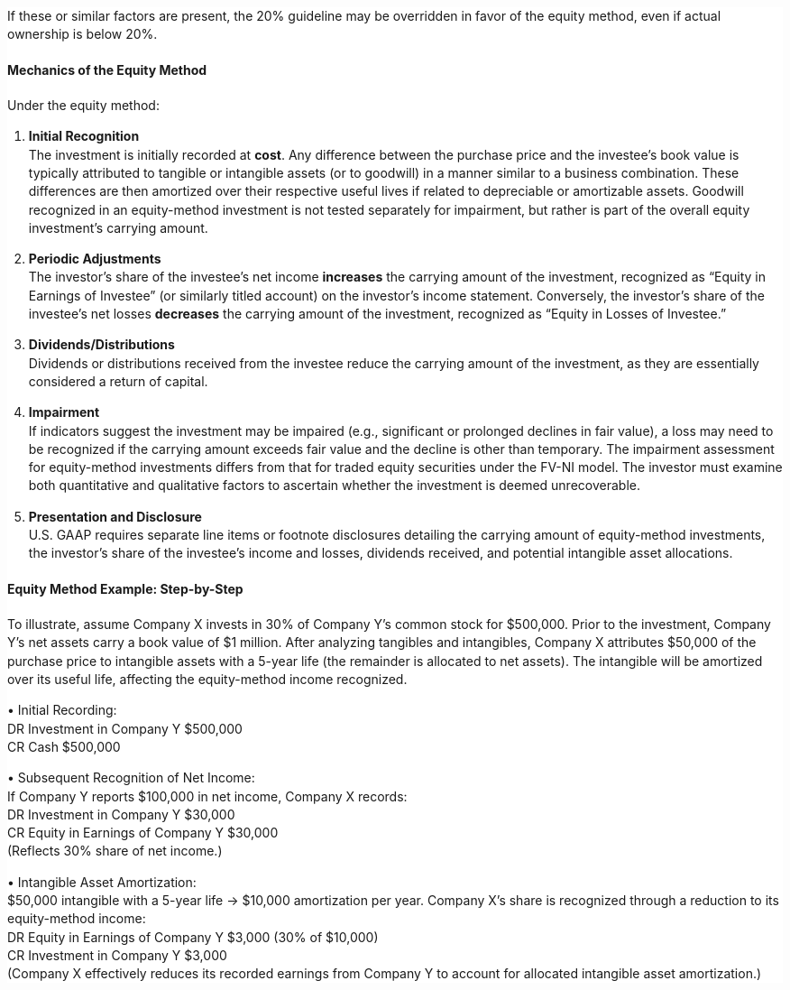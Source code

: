 If these or similar factors are present, the 20% guideline may be overridden in favor of the equity method, even if actual ownership is below 20%.

#### Mechanics of the Equity Method

Under the equity method:

1. **Initial Recognition**  
   The investment is initially recorded at **cost**. Any difference between the purchase price and the investee’s book value is typically attributed to tangible or intangible assets (or to goodwill) in a manner similar to a business combination. These differences are then amortized over their respective useful lives if related to depreciable or amortizable assets. Goodwill recognized in an equity-method investment is not tested separately for impairment, but rather is part of the overall equity investment’s carrying amount.

2. **Periodic Adjustments**  
   The investor’s share of the investee’s net income **increases** the carrying amount of the investment, recognized as “Equity in Earnings of Investee” (or similarly titled account) on the investor’s income statement. Conversely, the investor’s share of the investee’s net losses **decreases** the carrying amount of the investment, recognized as “Equity in Losses of Investee.”

3. **Dividends/Distributions**  
   Dividends or distributions received from the investee reduce the carrying amount of the investment, as they are essentially considered a return of capital. 

4. **Impairment**  
   If indicators suggest the investment may be impaired (e.g., significant or prolonged declines in fair value), a loss may need to be recognized if the carrying amount exceeds fair value and the decline is other than temporary. The impairment assessment for equity-method investments differs from that for traded equity securities under the FV-NI model. The investor must examine both quantitative and qualitative factors to ascertain whether the investment is deemed unrecoverable.

5. **Presentation and Disclosure**  
   U.S. GAAP requires separate line items or footnote disclosures detailing the carrying amount of equity-method investments, the investor’s share of the investee’s income and losses, dividends received, and potential intangible asset allocations.

#### Equity Method Example: Step-by-Step

To illustrate, assume Company X invests in 30% of Company Y’s common stock for $500,000. Prior to the investment, Company Y’s net assets carry a book value of $1 million. After analyzing tangibles and intangibles, Company X attributes $50,000 of the purchase price to intangible assets with a 5-year life (the remainder is allocated to net assets). The intangible will be amortized over its useful life, affecting the equity-method income recognized.

• Initial Recording:  
  DR Investment in Company Y  $500,000  
  CR Cash                      $500,000  

• Subsequent Recognition of Net Income:  
  If Company Y reports $100,000 in net income, Company X records:  
  DR Investment in Company Y               $30,000  
  CR Equity in Earnings of Company Y       $30,000  
  (Reflects 30% share of net income.)  

• Intangible Asset Amortization:  
  $50,000 intangible with a 5-year life → $10,000 amortization per year. Company X’s share is recognized through a reduction to its equity-method income:  
  DR Equity in Earnings of Company Y      $3,000  (30% of $10,000)  
  CR Investment in Company Y              $3,000  
  (Company X effectively reduces its recorded earnings from Company Y to account for allocated intangible asset amortization.)
